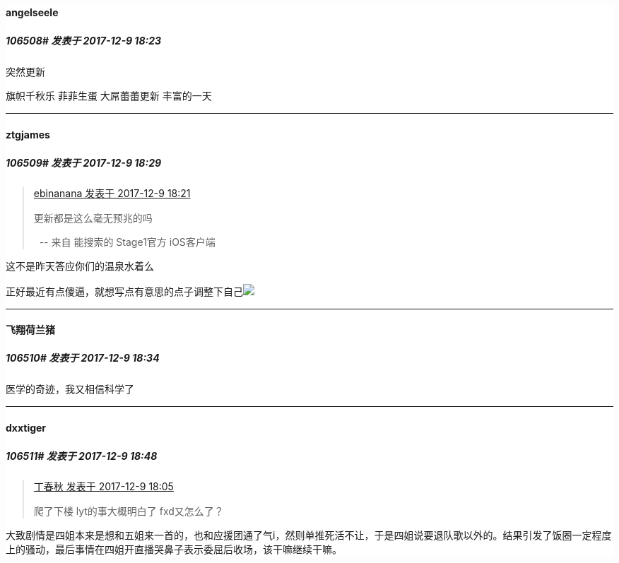 ####  angelseele  
##### 106508#       发表于 2017-12-9 18:23




突然更新

旗帜千秋乐 菲菲生蛋 大屌蕾蕾更新 丰富的一天







-----

####  ztgjames  
##### 106509#       发表于 2017-12-9 18:29



<blockquote><a href="httphttps://bbs.saraba1st.com/2b/forum.php?mod=redirect&amp;goto=findpost&amp;pid=37942710&amp;ptid=1105387" target="_blank">ebinanana 发表于 2017-12-9 18:21</a>

更新都是这么毫无预兆的吗


  -- 来自 能搜索的 Stage1官方 iOS客户端</blockquote>
这不是昨天答应你们的温泉水着么

正好最近有点傻逼，就想写点有意思的点子调整下自己<img src="https://static.saraba1st.com/image/smiley/face2017/002.png" referrerpolicy="no-referrer">







-----

####  飞翔荷兰猪  
##### 106510#       发表于 2017-12-9 18:34




医学的奇迹，我又相信科学了







-----

####  dxxtiger  
##### 106511#       发表于 2017-12-9 18:48



<blockquote><a href="httphttps://bbs.saraba1st.com/2b/forum.php?mod=redirect&amp;goto=findpost&amp;pid=37942194&amp;ptid=1105387" target="_blank">丁春秋 发表于 2017-12-9 18:05</a>

爬了下楼 lyt的事大概明白了 fxd又怎么了？</blockquote>
大致剧情是四姐本来是想和五姐来一首的，也和应援团通了气i，然则单推死活不让，于是四姐说要退队歌以外的。结果引发了饭圈一定程度上的骚动，最后事情在四姐开直播哭鼻子表示委屈后收场，该干嘛继续干嘛。
